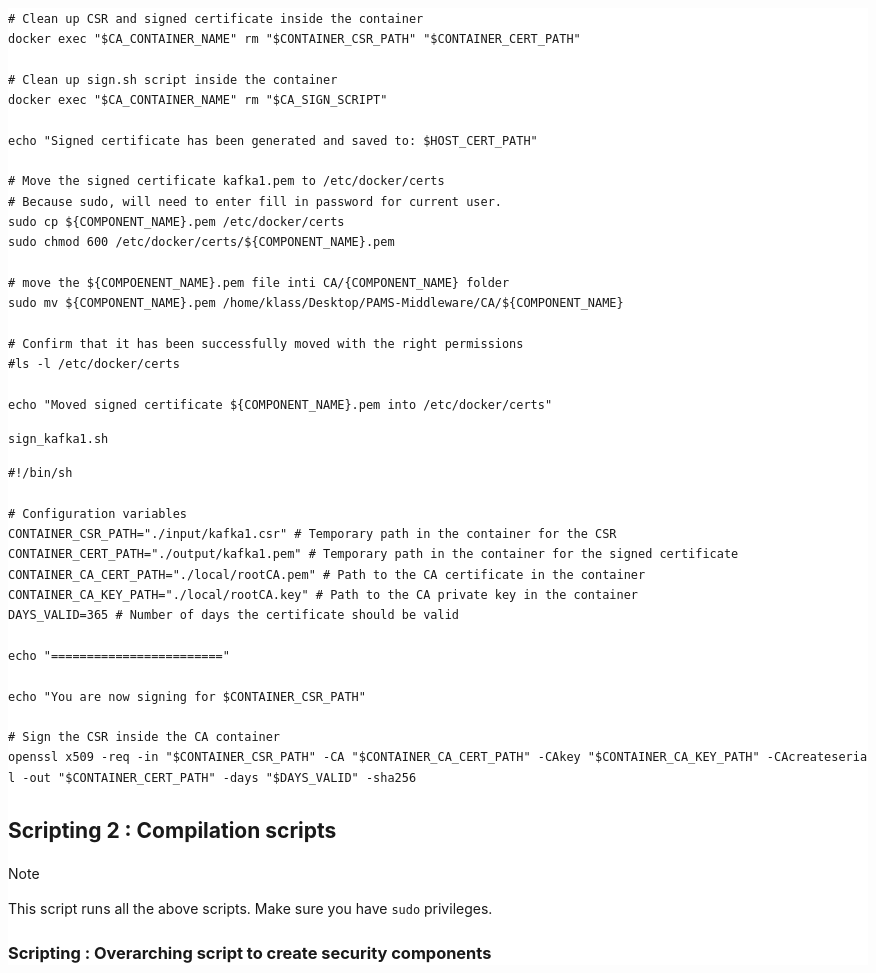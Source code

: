 ```shell
# Clean up CSR and signed certificate inside the container
docker exec "$CA_CONTAINER_NAME" rm "$CONTAINER_CSR_PATH" "$CONTAINER_CERT_PATH"

# Clean up sign.sh script inside the container
docker exec "$CA_CONTAINER_NAME" rm "$CA_SIGN_SCRIPT"

echo "Signed certificate has been generated and saved to: $HOST_CERT_PATH"

# Move the signed certificate kafka1.pem to /etc/docker/certs
# Because sudo, will need to enter fill in password for current user.
sudo cp ${COMPONENT_NAME}.pem /etc/docker/certs
sudo chmod 600 /etc/docker/certs/${COMPONENT_NAME}.pem

# move the ${COMPOENENT_NAME}.pem file inti CA/{COMPONENT_NAME} folder
sudo mv ${COMPONENT_NAME}.pem /home/klass/Desktop/PAMS-Middleware/CA/${COMPONENT_NAME}

# Confirm that it has been successfully moved with the right permissions
#ls -l /etc/docker/certs

echo "Moved signed certificate ${COMPONENT_NAME}.pem into /etc/docker/certs"
```

`sign_kafka1.sh`

```shell
#!/bin/sh

# Configuration variables
CONTAINER_CSR_PATH="./input/kafka1.csr" # Temporary path in the container for the CSR
CONTAINER_CERT_PATH="./output/kafka1.pem" # Temporary path in the container for the signed certificate
CONTAINER_CA_CERT_PATH="./local/rootCA.pem" # Path to the CA certificate in the container
CONTAINER_CA_KEY_PATH="./local/rootCA.key" # Path to the CA private key in the container
DAYS_VALID=365 # Number of days the certificate should be valid

echo "========================"

echo "You are now signing for $CONTAINER_CSR_PATH"

# Sign the CSR inside the CA container
openssl x509 -req -in "$CONTAINER_CSR_PATH" -CA "$CONTAINER_CA_CERT_PATH" -CAkey "$CONTAINER_CA_KEY_PATH" -CAcreateserial -out "$CONTAINER_CERT_PATH" -days "$DAYS_VALID" -sha256
```

## Scripting 2 : Compilation scripts

> [!note]
> This script runs all the above scripts. Make sure you have `sudo` privileges.

### Scripting : Overarching script to create security components
